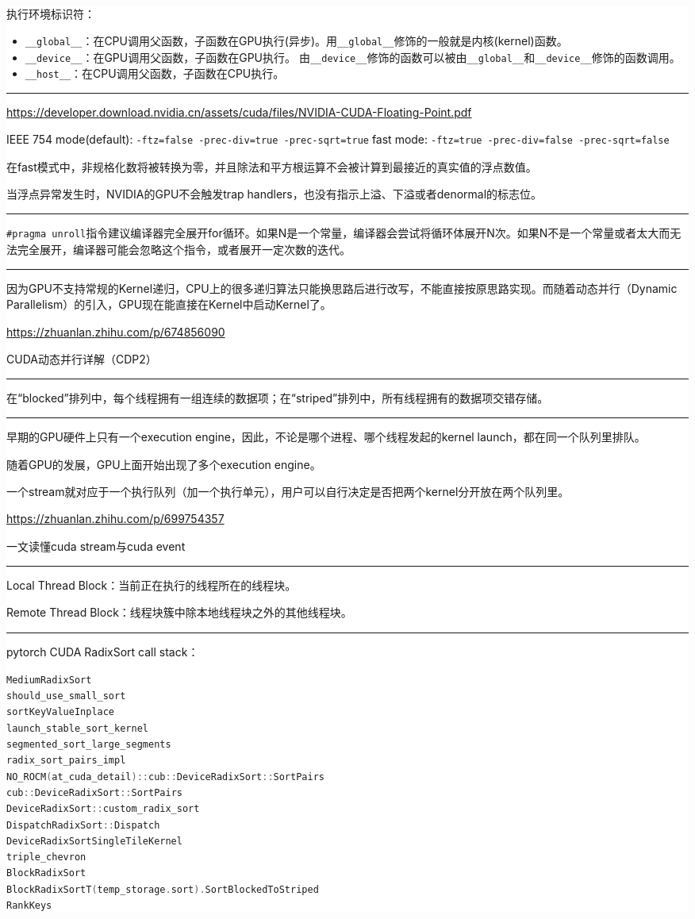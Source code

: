 
执行环境标识符：

- `__global__`：在CPU调用父函数，子函数在GPU执行(异步)。用`__global__`修饰的一般就是内核(kernel)函数。
- `__device__`：在GPU调用父函数，子函数在GPU执行。 由`__device__`修饰的函数可以被由`__global__`和`__device__`修饰的函数调用。
- `__host__`：在CPU调用父函数，子函数在CPU执行。 

---

https://developer.download.nvidia.cn/assets/cuda/files/NVIDIA-CUDA-Floating-Point.pdf

IEEE 754 mode(default): `-ftz=false -prec-div=true -prec-sqrt=true`
fast mode: `-ftz=true -prec-div=false -prec-sqrt=false`

在fast模式中，非规格化数将被转换为零，并且除法和平方根运算不会被计算到最接近的真实值的浮点数值。

当浮点异常发生时，NVIDIA的GPU不会触发trap handlers，也没有指示上溢、下溢或者denormal的标志位。

---

`#pragma unroll`指令建议编译器完全展开for循环。如果N是一个常量，编译器会尝试将循环体展开N次。如果N不是一个常量或者太大而无法完全展开，编译器可能会忽略这个指令，或者展开一定次数的迭代。

---

因为GPU不支持常规的Kernel递归，CPU上的很多递归算法只能换思路后进行改写，不能直接按原思路实现。而随着动态并行（Dynamic Parallelism）的引入，GPU现在能直接在Kernel中启动Kernel了。

https://zhuanlan.zhihu.com/p/674856090

CUDA动态并行详解（CDP2）

---

在“blocked”排列中，每个线程拥有一组连续的数据项；在“striped”排列中，所有线程拥有的数据项交错存储。

---

早期的GPU硬件上只有一个execution engine，因此，不论是哪个进程、哪个线程发起的kernel launch，都在同一个队列里排队。

随着GPU的发展，GPU上面开始出现了多个execution engine。

一个stream就对应于一个执行队列（加一个执行单元），用户可以自行决定是否把两个kernel分开放在两个队列里。

https://zhuanlan.zhihu.com/p/699754357

一文读懂cuda stream与cuda event

---

Local Thread Block：当前正在执行的线程所在的线程块。

Remote Thread Block：线程块簇中除本地线程块之外的其他线程块。

---

pytorch CUDA RadixSort call stack：

```cpp
MediumRadixSort
should_use_small_sort
sortKeyValueInplace
launch_stable_sort_kernel
segmented_sort_large_segments
radix_sort_pairs_impl
NO_ROCM(at_cuda_detail)::cub::DeviceRadixSort::SortPairs
cub::DeviceRadixSort::SortPairs
DeviceRadixSort::custom_radix_sort
DispatchRadixSort::Dispatch
DeviceRadixSortSingleTileKernel
triple_chevron
BlockRadixSort
BlockRadixSortT(temp_storage.sort).SortBlockedToStriped
RankKeys
```